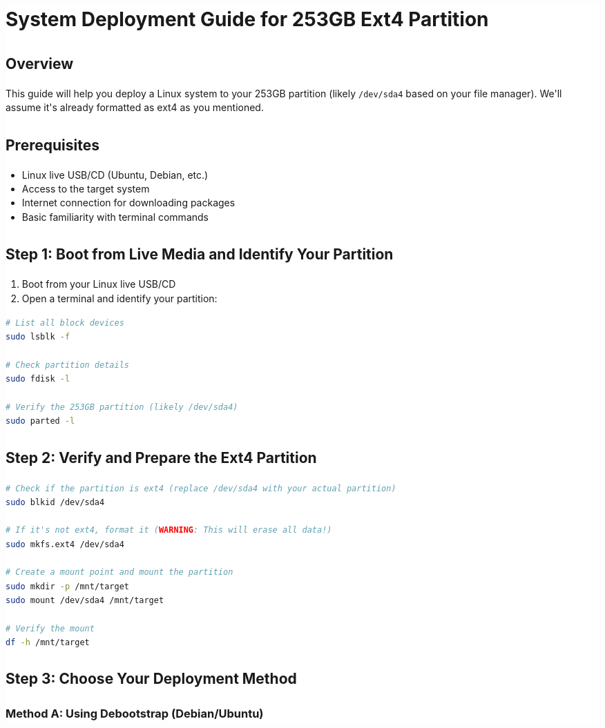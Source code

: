 # System Deployment Guide for 253GB Ext4 Partition

## Overview
This guide will help you deploy a Linux system to your 253GB partition (likely `/dev/sda4` based on your file manager). We'll assume it's already formatted as ext4 as you mentioned.

## Prerequisites
- Linux live USB/CD (Ubuntu, Debian, etc.)
- Access to the target system
- Internet connection for downloading packages
- Basic familiarity with terminal commands

## Step 1: Boot from Live Media and Identify Your Partition

1. Boot from your Linux live USB/CD
2. Open a terminal and identify your partition:

```bash
# List all block devices
sudo lsblk -f

# Check partition details
sudo fdisk -l

# Verify the 253GB partition (likely /dev/sda4)
sudo parted -l
```

## Step 2: Verify and Prepare the Ext4 Partition

```bash
# Check if the partition is ext4 (replace /dev/sda4 with your actual partition)
sudo blkid /dev/sda4

# If it's not ext4, format it (WARNING: This will erase all data!)
sudo mkfs.ext4 /dev/sda4

# Create a mount point and mount the partition
sudo mkdir -p /mnt/target
sudo mount /dev/sda4 /mnt/target

# Verify the mount
df -h /mnt/target
```

## Step 3: Choose Your Deployment Method

### Method A: Using Debootstrap (Debian/Ubuntu)
